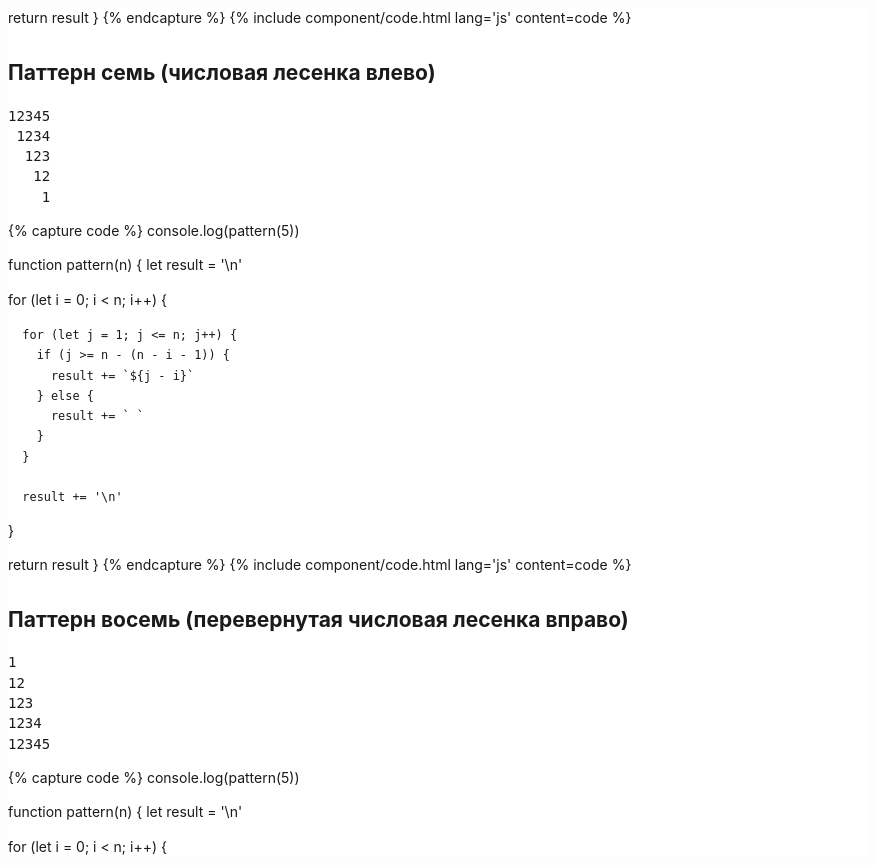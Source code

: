   return result
}
{% endcapture %}
{% include component/code.html lang='js' content=code %}

<h2 id="pattern-7"><span class="attention">Паттерн</span> семь (числовая лесенка влево)</h2>

<pre>
12345
 1234
  123
   12
    1
</pre>

{% capture code %}
console.log(pattern(5))

function pattern(n) {
  let result = '\n'

  for (let i = 0; i < n; i++) {

      for (let j = 1; j <= n; j++) {
        if (j >= n - (n - i - 1)) {
          result += `${j - i}`
        } else {
          result += ` `
        }
      }

      result += '\n'
  }

  return result
}
{% endcapture %}
{% include component/code.html lang='js' content=code %}

<h2 id="pattern-8"><span class="attention">Паттерн</span> восемь (перевернутая числовая лесенка вправо)</h2>

<pre>
1
12
123
1234
12345
</pre>

{% capture code %}
console.log(pattern(5))

function pattern(n) {
  let result = '\n'

  for (let i = 0; i < n; i++) {
